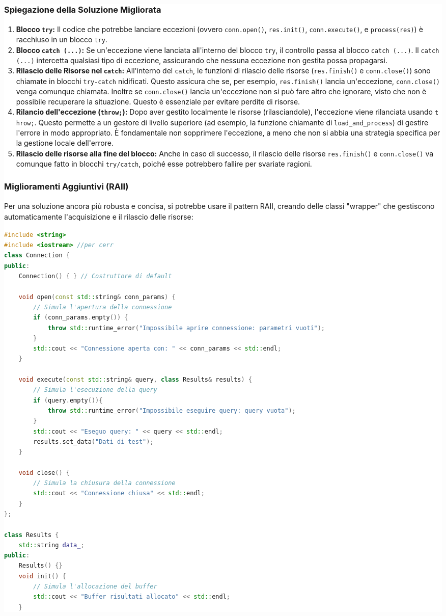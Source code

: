 ### **Spiegazione della Soluzione Migliorata**

1.  **Blocco `try`:** Il codice che potrebbe lanciare eccezioni (ovvero `conn.open()`, `res.init()`, `conn.execute()`, e `process(res)`) è racchiuso in un blocco `try`.
2.  **Blocco `catch (...)`:** Se un'eccezione viene lanciata all'interno del blocco `try`, il controllo passa al blocco `catch (...)`. Il `catch(...)` intercetta qualsiasi tipo di eccezione, assicurando che nessuna eccezione non gestita possa propagarsi.
3. **Rilascio delle Risorse nel `catch`:** All'interno del `catch`, le funzioni di rilascio delle risorse (`res.finish()` e `conn.close()`) sono chiamate in blocchi `try-catch` nidificati. Questo assicura che se, per esempio,  `res.finish()` lancia un'eccezione, `conn.close()` venga comunque chiamata. Inoltre se `conn.close()` lancia un'eccezione non si può fare altro che ignorare, visto che non è possibile recuperare la situazione. Questo è essenziale per evitare perdite di risorse.
4.  **Rilancio dell'eccezione (`throw;`):** Dopo aver gestito localmente le risorse (rilasciandole), l'eccezione viene rilanciata usando `throw;`. Questo permette a un gestore di livello superiore (ad esempio, la funzione chiamante di `load_and_process`) di gestire l'errore in modo appropriato. È fondamentale non sopprimere l'eccezione, a meno che non si abbia una strategia specifica per la gestione locale dell'errore.
5.  **Rilascio delle risorse alla fine del blocco:** Anche in caso di successo, il rilascio delle risorse `res.finish()` e `conn.close()` va comunque fatto in blocchi `try/catch`, poiché esse potrebbero fallire per svariate ragioni.

### **Miglioramenti Aggiuntivi (RAII)**

Per una soluzione ancora più robusta e concisa, si potrebbe usare il pattern RAII, creando delle classi "wrapper" che gestiscono automaticamente l'acquisizione e il rilascio delle risorse:

```cpp
#include <string>
#include <iostream> //per cerr
class Connection {
public:
    Connection() { } // Costruttore di default

    void open(const std::string& conn_params) {
        // Simula l'apertura della connessione
        if (conn_params.empty()) {
            throw std::runtime_error("Impossibile aprire connessione: parametri vuoti");
        }
        std::cout << "Connessione aperta con: " << conn_params << std::endl;
    }

    void execute(const std::string& query, class Results& results) {
        // Simula l'esecuzione della query
        if (query.empty()){
            throw std::runtime_error("Impossibile eseguire query: query vuota");
        }
        std::cout << "Eseguo query: " << query << std::endl;
        results.set_data("Dati di test");
    }

    void close() {
        // Simula la chiusura della connessione
        std::cout << "Connessione chiusa" << std::endl;
    }
};

class Results {
    std::string data_;
public:
    Results() {}
    void init() {
        // Simula l'allocazione del buffer
        std::cout << "Buffer risultati allocato" << std::endl;
    }
```
